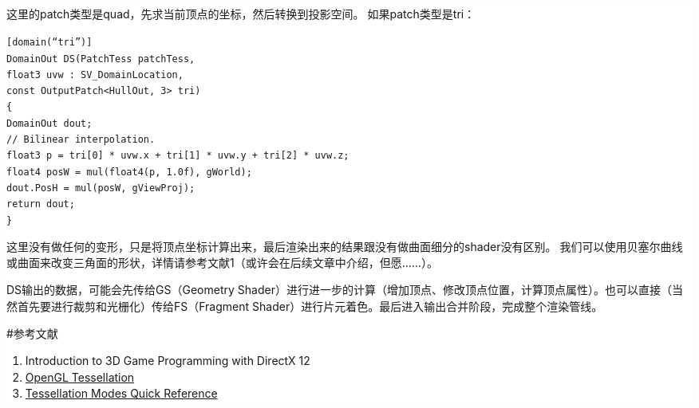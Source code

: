 这里的patch类型是quad，先求当前顶点的坐标，然后转换到投影空间。
如果patch类型是tri：
```
[domain(“tri”)]
DomainOut DS(PatchTess patchTess,
float3 uvw : SV_DomainLocation,
const OutputPatch<HullOut, 3> tri)
{
DomainOut dout;
// Bilinear interpolation.
float3 p = tri[0] * uvw.x + tri[1] * uvw.y + tri[2] * uvw.z;
float4 posW = mul(float4(p, 1.0f), gWorld);
dout.PosH = mul(posW, gViewProj);
return dout;
}
```

这里没有做任何的变形，只是将顶点坐标计算出来，最后渲染出来的结果跟没有做曲面细分的shader没有区别。
我们可以使用贝塞尔曲线或曲面来改变三角面的形状，详情请参考文献1（或许会在后续文章中介绍，但愿……）。


DS输出的数据，可能会先传给GS（Geometry Shader）进行进一步的计算（增加顶点、修改顶点位置，计算顶点属性）。也可以直接（当然首先要进行裁剪和光栅化）传给FS（Fragment Shader）进行片元着色。最后进入输出合并阶段，完成整个渲染管线。

#参考文献

1. Introduction to 3D Game Programming with DirectX 12
2. [OpenGL Tessellation](https://www.khronos.org/opengl/wiki/Tessellation)
3. [Tessellation Modes Quick Reference](http://reedbeta.com/blog/tess-quick-ref/)